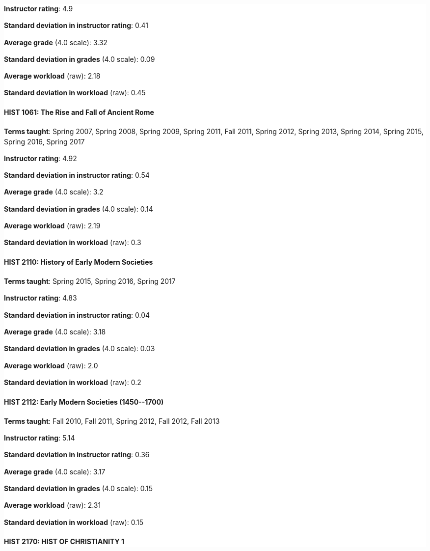 **Instructor rating**: 4.9

**Standard deviation in instructor rating**: 0.41

**Average grade** (4.0 scale): 3.32

**Standard deviation in grades** (4.0 scale): 0.09

**Average workload** (raw): 2.18

**Standard deviation in workload** (raw): 0.45

#### HIST 1061: The Rise and Fall of Ancient Rome

**Terms taught**: Spring 2007, Spring 2008, Spring 2009, Spring 2011, Fall 2011, Spring 2012, Spring 2013, Spring 2014, Spring 2015, Spring 2016, Spring 2017

**Instructor rating**: 4.92

**Standard deviation in instructor rating**: 0.54

**Average grade** (4.0 scale): 3.2

**Standard deviation in grades** (4.0 scale): 0.14

**Average workload** (raw): 2.19

**Standard deviation in workload** (raw): 0.3

#### HIST 2110: History of Early Modern Societies

**Terms taught**: Spring 2015, Spring 2016, Spring 2017

**Instructor rating**: 4.83

**Standard deviation in instructor rating**: 0.04

**Average grade** (4.0 scale): 3.18

**Standard deviation in grades** (4.0 scale): 0.03

**Average workload** (raw): 2.0

**Standard deviation in workload** (raw): 0.2

#### HIST 2112: Early Modern Societies (1450--1700)

**Terms taught**: Fall 2010, Fall 2011, Spring 2012, Fall 2012, Fall 2013

**Instructor rating**: 5.14

**Standard deviation in instructor rating**: 0.36

**Average grade** (4.0 scale): 3.17

**Standard deviation in grades** (4.0 scale): 0.15

**Average workload** (raw): 2.31

**Standard deviation in workload** (raw): 0.15

#### HIST 2170: HIST OF CHRISTIANITY 1
